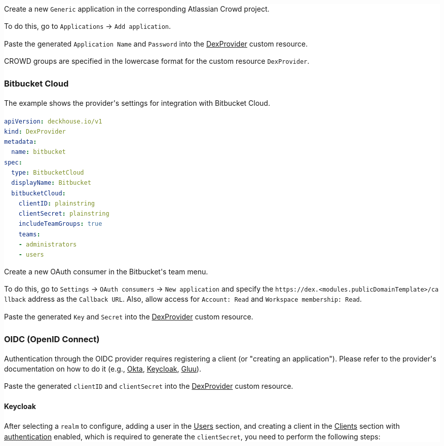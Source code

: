 Create a new `Generic` application in the corresponding Atlassian Crowd project.

To do this, go to `Applications` -> `Add application`.

Paste the generated `Application Name` and `Password` into the [DexProvider](cr.html#dexprovider) custom resource.

CROWD groups are specified in the lowercase format for the custom resource `DexProvider`.

### Bitbucket Cloud

The example shows the provider's settings for integration with Bitbucket Cloud.

```yaml
apiVersion: deckhouse.io/v1
kind: DexProvider
metadata:
  name: bitbucket
spec:
  type: BitbucketCloud
  displayName: Bitbucket
  bitbucketCloud:
    clientID: plainstring
    clientSecret: plainstring
    includeTeamGroups: true
    teams:
    - administrators
    - users
```

Create a new OAuth consumer in the Bitbucket's team menu.

To do this, go to `Settings` -> `OAuth consumers` -> `New application` and specify the `https://dex.<modules.publicDomainTemplate>/callback` address as the `Callback URL`. Also, allow access for `Account: Read` and `Workspace membership: Read`.

Paste the generated `Key` and `Secret` into the [DexProvider](cr.html#dexprovider) custom resource.

### OIDC (OpenID Connect)

Authentication through the OIDC provider requires registering a client (or "creating an application"). Please refer to the provider's documentation on how to do it (e.g., [Okta](https://help.okta.com/en-us/Content/Topics/Apps/Apps_App_Integration_Wizard_OIDC.htm), [Keycloak](https://www.keycloak.org/docs/latest/server_admin/index.html#proc-creating-oidc-client_server_administration_guide), [Gluu](https://gluu.org/docs/gluu-server/4.4/admin-guide/openid-connect/#manual-client-registration)).

Paste the generated `clientID` and `clientSecret` into the [DexProvider](cr.html#dexprovider) custom resource.

#### Keycloak

After selecting a `realm` to configure, adding a user in the [Users](https://www.keycloak.org/docs/latest/server_admin/index.html#assembly-managing-users_server_administration_guide) section, and creating a client in the [Clients](https://www.keycloak.org/docs/latest/server_admin/index.html#proc-creating-oidc-client_server_administration_guide) section with [authentication](https://www.keycloak.org/docs/latest/server_admin/index.html#capability-config) enabled, which is required to generate the `clientSecret`, you need to perform the following steps:
